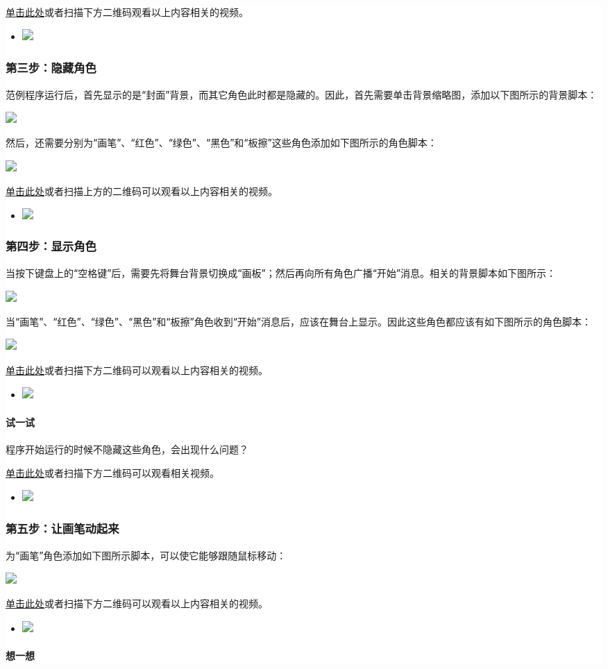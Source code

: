[单击此处](http://haohaodada.com/video/a20903.php)或者扫描下方二维码观看以上内容相关的视频。

* ![](https://github.com/Haohaodada-official/docs/tree/8a7bce8f9269f3537909f64d03ad2a1ddd80af30/.gitbook/assets/a20903.png) 

### 第三步：隐藏角色

范例程序运行后，首先显示的是“封面”背景，而其它角色此时都是隐藏的。因此，首先需要单击背景缩略图，添加以下图所示的背景脚本：

![](https://github.com/Haohaodada-official/docs/tree/8a7bce8f9269f3537909f64d03ad2a1ddd80af30/.gitbook/assets/scratch9-14.png)

然后，还需要分别为“画笔”、“红色”、“绿色”、“黑色”和“板擦”这些角色添加如下图所示的角色脚本：

![](https://github.com/Haohaodada-official/docs/tree/8a7bce8f9269f3537909f64d03ad2a1ddd80af30/.gitbook/assets/scratch9-15.png)

[单击此处](http://haohaodada.com/video/a20904.php)或者扫描上方的二维码可以观看以上内容相关的视频。

* ![](https://github.com/Haohaodada-official/docs/tree/8a7bce8f9269f3537909f64d03ad2a1ddd80af30/.gitbook/assets/a20904.png) 

### 第四步：显示角色

当按下键盘上的“空格键”后，需要先将舞台背景切换成“画板”；然后再向所有角色广播“开始”消息。相关的背景脚本如下图所示：

![](https://github.com/Haohaodada-official/docs/tree/8a7bce8f9269f3537909f64d03ad2a1ddd80af30/.gitbook/assets/scratch9-16.png)

当“画笔”、“红色”、“绿色”、“黑色”和“板擦”角色收到“开始”消息后，应该在舞台上显示。因此这些角色都应该有如下图所示的角色脚本：

![](https://github.com/Haohaodada-official/docs/tree/8a7bce8f9269f3537909f64d03ad2a1ddd80af30/.gitbook/assets/scratch9-17.png)

[单击此处](http://haohaodada.com/video/a20905.php)或者扫描下方二维码可以观看以上内容相关的视频。

* ![](https://github.com/Haohaodada-official/docs/tree/8a7bce8f9269f3537909f64d03ad2a1ddd80af30/.gitbook/assets/a20905.png) 

#### 试一试

程序开始运行的时候不隐藏这些角色，会出现什么问题？

[单击此处](http://haohaodada.com/video/a20906.php)或者扫描下方二维码可以观看相关视频。

* ![](https://github.com/Haohaodada-official/docs/tree/8a7bce8f9269f3537909f64d03ad2a1ddd80af30/.gitbook/assets/a20906.png) 

### 第五步：让画笔动起来

为“画笔”角色添加如下图所示脚本，可以使它能够跟随鼠标移动：

![](https://github.com/Haohaodada-official/docs/tree/8a7bce8f9269f3537909f64d03ad2a1ddd80af30/.gitbook/assets/scratch9-18.png)

[单击此处](http://haohaodada.com/video/a20907.php)或者扫描下方二维码可以观看以上内容相关的视频。

* ![](https://github.com/Haohaodada-official/docs/tree/8a7bce8f9269f3537909f64d03ad2a1ddd80af30/.gitbook/assets/a20907.png) 

#### 想一想
